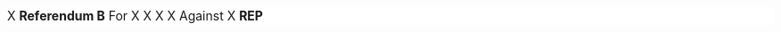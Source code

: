 <td>X</td>
<td></td>
<td></td>
<td></td>
<td></td>
<td></td>
</tr>
<tr class="even">
<td><strong>Referendum B</strong></td>
<td></td>
<td></td>
<td></td>
<td></td>
<td></td>
<td></td>
<td></td>
<td></td>
<td></td>
<td></td>
</tr>
<tr class="odd">
<td>For</td>
<td>X</td>
<td></td>
<td>X</td>
<td></td>
<td>X</td>
<td></td>
<td></td>
<td></td>
<td>X</td>
<td></td>
</tr>
<tr class="even">
<td>Against</td>
<td></td>
<td></td>
<td></td>
<td></td>
<td></td>
<td></td>
<td>X</td>
<td></td>
<td></td>
<td></td>
</tr>
<tr class="odd">
<td></td>
<td></td>
<td></td>
<td></td>
<td></td>
<td></td>
<td></td>
<td></td>
<td></td>
<td></td>
<td></td>
</tr>
<tr class="even">
<td><strong>REP</strong></td>
<td></td>
<td></td>
<td></td>